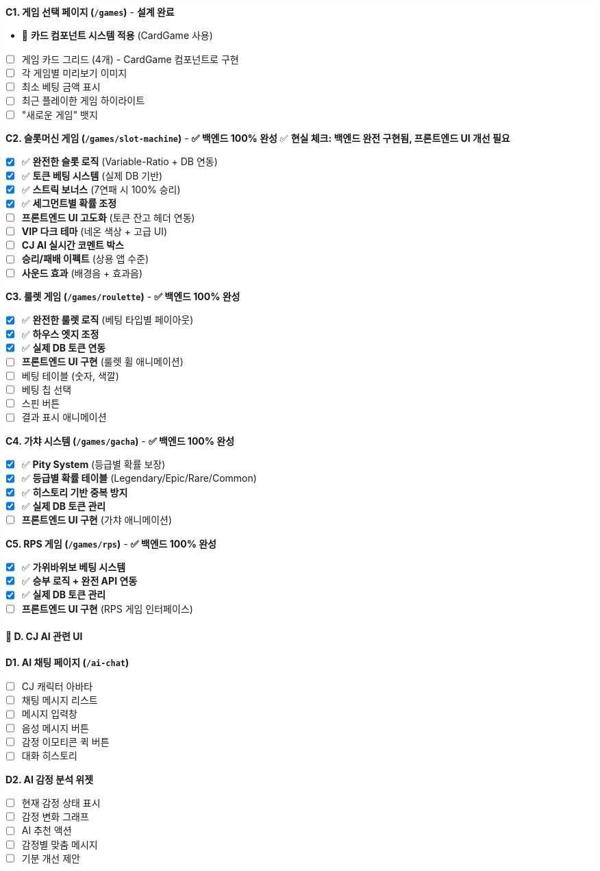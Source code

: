 **C1. 게임 선택 페이지 (`/games`)** - **설계 완료**
- 🎨 **카드 컴포넌트 시스템 적용** (CardGame 사용)
- [ ] 게임 카드 그리드 (4개) - CardGame 컴포넌트로 구현
- [ ] 각 게임별 미리보기 이미지
- [ ] 최소 베팅 금액 표시
- [ ] 최근 플레이한 게임 하이라이트
- [ ] "새로운 게임" 뱃지

**C2. 슬롯머신 게임 (`/games/slot-machine`)** - **✅ 백엔드 100% 완성**
✅ **현실 체크: 백엔드 완전 구현됨, 프론트엔드 UI 개선 필요**
- [x] ✅ **완전한 슬롯 로직** (Variable-Ratio + DB 연동)
- [x] ✅ **토큰 베팅 시스템** (실제 DB 기반)
- [x] ✅ **스트릭 보너스** (7연패 시 100% 승리)
- [x] ✅ **세그먼트별 확률 조정**
- [ ] **프론트엔드 UI 고도화** (토큰 잔고 헤더 연동)
- [ ] **VIP 다크 테마** (네온 색상 + 고급 UI)
- [ ] **CJ AI 실시간 코멘트 박스**
- [ ] **승리/패배 이펙트** (상용 앱 수준)
- [ ] **사운드 효과** (배경음 + 효과음)

**C3. 룰렛 게임 (`/games/roulette`)** - **✅ 백엔드 100% 완성**
- [x] ✅ **완전한 룰렛 로직** (베팅 타입별 페이아웃)
- [x] ✅ **하우스 엣지 조정**
- [x] ✅ **실제 DB 토큰 연동**
- [ ] **프론트엔드 UI 구현** (룰렛 휠 애니메이션)
- [ ] 베팅 테이블 (숫자, 색깔)
- [ ] 베팅 칩 선택
- [ ] 스핀 버튼
- [ ] 결과 표시 애니메이션

**C4. 가챠 시스템 (`/games/gacha`)** - **✅ 백엔드 100% 완성**
- [x] ✅ **Pity System** (등급별 확률 보장)
- [x] ✅ **등급별 확률 테이블** (Legendary/Epic/Rare/Common)
- [x] ✅ **히스토리 기반 중복 방지**
- [x] ✅ **실제 DB 토큰 관리**
- [ ] **프론트엔드 UI 구현** (가챠 애니메이션)

**C5. RPS 게임 (`/games/rps`)** - **✅ 백엔드 100% 완성**
- [x] ✅ **가위바위보 베팅 시스템**
- [x] ✅ **승부 로직 + 완전 API 연동**
- [x] ✅ **실제 DB 토큰 관리**
- [ ] **프론트엔드 UI 구현** (RPS 게임 인터페이스)

#### **🤖 D. CJ AI 관련 UI**

**D1. AI 채팅 페이지 (`/ai-chat`)**
- [ ] CJ 캐릭터 아바타
- [ ] 채팅 메시지 리스트
- [ ] 메시지 입력창
- [ ] 음성 메시지 버튼
- [ ] 감정 이모티콘 퀵 버튼
- [ ] 대화 히스토리

**D2. AI 감정 분석 위젯**
- [ ] 현재 감정 상태 표시
- [ ] 감정 변화 그래프
- [ ] AI 추천 액션
- [ ] 감정별 맞춤 메시지
- [ ] 기분 개선 제안
